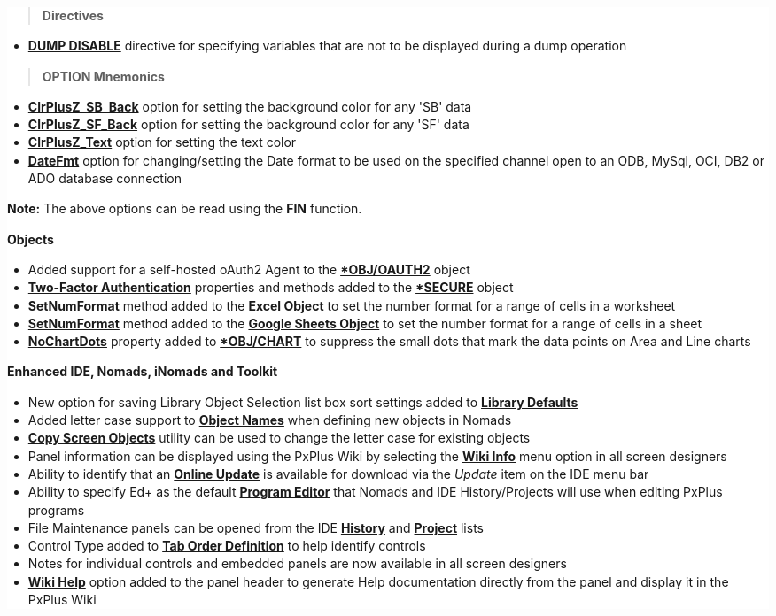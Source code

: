 

> **Directives**

  * **[DUMP DISABLE](../directives/dump.md)** directive for specifying variables that are not to be displayed during a dump operation



> **OPTION Mnemonics**

  * **[ClrPlusZ_SB_Back](../mnemonics/option.htm#clrplusz_sbback)** option for setting the background color for any 'SB' data
  * **[ClrPlusZ_SF_Back](../mnemonics/option.htm#clrplusz_sfback)** option for setting the background color for any 'SF' data
  * **[ClrPlusZ_Text](../mnemonics/option.htm#clrplusz_text)** option for setting the text color
  * **[DateFmt](../mnemonics/option.htm#datefmt)** option for changing/setting the Date format to be used on the specified channel open to an ODB, MySql, OCI, DB2 or ADO database connection  
  
**Note:** The above options can be read using the **FIN** function.



**Objects**

  * Added support for a self-hosted oAuth2 Agent to the **[*OBJ/OAUTH2](../utilities/obj_oauth2.htm#agent)** object
  * **[Two-Factor Authentication](../NOMADS%20Graphical%20Application/System%20Maintenance%20Tools/Security%20Manager/Overview.htm#tfa)** properties and methods added to the **[*SECURE](../utilities/secure.md)** object
  * **[SetNumFormat](../PxPlus%20User%20Guide/External%20Components/PxPlus%20COM%20Support/Excel%20Object.htm#setnumformat)** method added to the **[Excel Object](../PxPlus%20User%20Guide/External%20Components/PxPlus%20COM%20Support/Excel%20Object.md)** to set the number format for a range of cells in a worksheet
  * **[SetNumFormat](../Google%20Workspace%20Objects/Google%20Sheets%20Object.htm#setnumformat)** method added to the **[Google Sheets Object](../Google%20Workspace%20Objects/Google%20Sheets%20Object.md)** to set the number format for a range of cells in a sheet
  * **[NoChartDots](../utilities/chart_object.htm#nochartdots)** property added to **[*OBJ/CHART](../utilities/chart_object.md)** to suppress the small dots that mark the data points on Area and Line charts



**Enhanced IDE, Nomads, iNomads and Toolkit**

  * New option for saving Library Object Selection list box sort settings added to **[Library Defaults](../NOMADS%20Graphical%20Application/NOMADS%20Development/Maintaining%20Library%20Objects/Library%20Defaults.htm#selection_display)**
  * Added letter case support to **[Object Names](../NOMADS%20Graphical%20Application/NOMADS%20Development/Library%20Object%20Selection/Console%20and%20Object%20List.htm#objectlist)** when defining new objects in Nomads
  * **[Copy Screen Objects](../NOMADS%20Graphical%20Application/NOMADS%20Development/Maintaining%20Library%20Objects/Copying%20Library%20Objects.htm#panel)** utility can be used to change the letter case for existing objects
  * Panel information can be displayed using the PxPlus Wiki by selecting the **[Wiki Info](../NOMADS%20Graphical%20Application/Panel%20Designer/Work%20Area/Menu%20Options.htm#wiki_info)** menu option in all screen designers
  * Ability to identify that an **[Online Update](../PxPlus%20IDE/IDE%20Main%20Launcher.htm#update)** is available for download via the *Update* item on the IDE menu bar
  * Ability to specify Ed+ as the default **[Program Editor](../NOMADS%20Graphical%20Application/Appendix/NOMADS%20Variables/Overview.htm#programeditor)** that Nomads and IDE History/Projects will use when editing PxPlus programs
  * File Maintenance panels can be opened from the IDE **[History](../PxPlus%20IDE/IDE%20Main%20Launcher.htm#history)** and **[Project](../PxPlus%20IDE/IDE%20Main%20Launcher.htm#project)** lists
  * Control Type added to **[Tab Order Definition](../NOMADS%20Graphical%20Application/Panel%20Designer/Drawing%20and%20Modifying%20Panel%20Objects/Tab%20Order.md)** to help identify controls
  * Notes for individual controls and embedded panels are now available in all screen designers
  * **[Wiki Help](../NOMADS%20Graphical%20Application/System%20Maintenance%20Tools/Nomads%20Wiki%20Help.md)** option added to the panel header to generate Help documentation directly from the panel and display it in the PxPlus Wiki